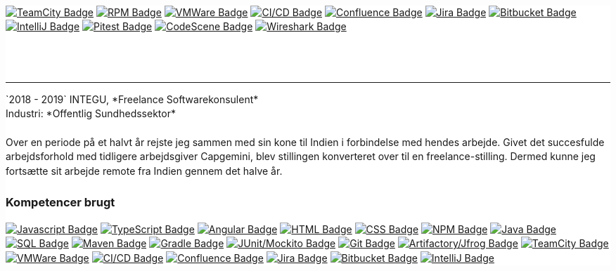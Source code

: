 [![TeamCity Badge](https://img.shields.io/badge/TeamCity-{{page.color}}?logo=TeamCity&labelColor=black)](#)
[![RPM Badge](https://img.shields.io/badge/RPM-{{page.color}})](#)
[![VMWare Badge](https://img.shields.io/badge/VMWare-{{page.color}}?logo=VMWare&labelColor=black)](#)
[![CI/CD Badge](https://img.shields.io/badge/CI/CD-{{page.color}})](#)
[![Confluence Badge](https://img.shields.io/badge/Confluence-{{page.color}}?logo=Confluence&labelColor=black)](#)
[![Jira Badge](https://img.shields.io/badge/Jira-{{page.color}}?logo=Jira&labelColor=black)](#)
[![Bitbucket Badge](https://img.shields.io/badge/Bitbucket-{{page.color}}?logo=Bitbucket&labelColor=black)](#)
[![IntelliJ Badge](https://img.shields.io/badge/IntelliJ-{{page.color}}?logo=intellij-idea&labelColor=black)](#)
[![Pitest Badge](https://img.shields.io/badge/Pitest-{{page.color}})](#)
[![CodeScene Badge](https://img.shields.io/badge/CodeScene-{{page.color}})](#)
[![Wireshark Badge](https://img.shields.io/badge/Wireshark-{{page.color}})](#)

<br>
<br>
<hr>
`2018 - 2019`
INTEGU, *Freelance Softwarekonsulent*
<br>
Industri: *Offentlig Sundhedssektor*
<br>
<br>
Over en periode på et halvt år rejste jeg sammen med sin kone til Indien i forbindelse med hendes arbejde. Givet det succesfulde arbejdsforhold med tidligere arbejdsgiver Capgemini, blev stillingen konverteret over til en freelance-stilling. Dermed kunne jeg fortsætte sit arbejde remote fra Indien gennem det halve år.

### Kompetencer brugt
[![Javascript Badge](https://img.shields.io/badge/JavaScript-{{page.color}}?logo=javascript&labelColor=black)](#)
[![TypeScript Badge](https://img.shields.io/badge/TypeScript-{{page.color}}?logo=TypeScript&labelColor=black)](#)
[![Angular Badge](https://img.shields.io/badge/Angular-{{page.color}}?logo=Angular&labelColor=black)](#)
[![HTML Badge](https://img.shields.io/badge/HTML-{{page.color}}?logo=html5&labelColor=black)](#)
[![CSS Badge](https://img.shields.io/badge/CSS-{{page.color}}?logo=css3&labelColor=black)](#)
[![NPM Badge](https://img.shields.io/badge/NPM-{{page.color}}?logo=NPM&labelColor=black)](#)
[![Java Badge](https://img.shields.io/badge/Java-{{page.color}}?logo=openjdk&labelColor=black)](#)
[![SQL Badge](https://img.shields.io/badge/SQL-{{page.color}}?logo=mysql&labelColor=black)](#)
[![Maven Badge](https://img.shields.io/badge/Maven-{{page.color}})](#)
[![Gradle Badge](https://img.shields.io/badge/Gradle-{{page.color}}?logo=Gradle&labelColor=black)](#)
[![JUnit/Mockito Badge](https://img.shields.io/badge/JUnit/Mockito-{{page.color}})](#)
[![Git Badge](https://img.shields.io/badge/Git-{{page.color}}?logo=Git&labelColor=black)](#)
[![Artifactory/Jfrog Badge](https://img.shields.io/badge/Artifactory/Jfrog-{{page.color}})](#)
[![TeamCity Badge](https://img.shields.io/badge/TeamCity-{{page.color}}?logo=TeamCity&labelColor=black)](#)
[![VMWare Badge](https://img.shields.io/badge/VMWare-{{page.color}}?logo=VMWare&labelColor=black)](#)
[![CI/CD Badge](https://img.shields.io/badge/CI/CD-{{page.color}})](#)
[![Confluence Badge](https://img.shields.io/badge/Confluence-{{page.color}}?logo=Confluence&labelColor=black)](#)
[![Jira Badge](https://img.shields.io/badge/Jira-{{page.color}}?logo=Jira&labelColor=black)](#)
[![Bitbucket Badge](https://img.shields.io/badge/Bitbucket-{{page.color}}?logo=Bitbucket&labelColor=black)](#)
[![IntelliJ Badge](https://img.shields.io/badge/IntelliJ-{{page.color}}?logo=intellij-idea&labelColor=black)](#)
